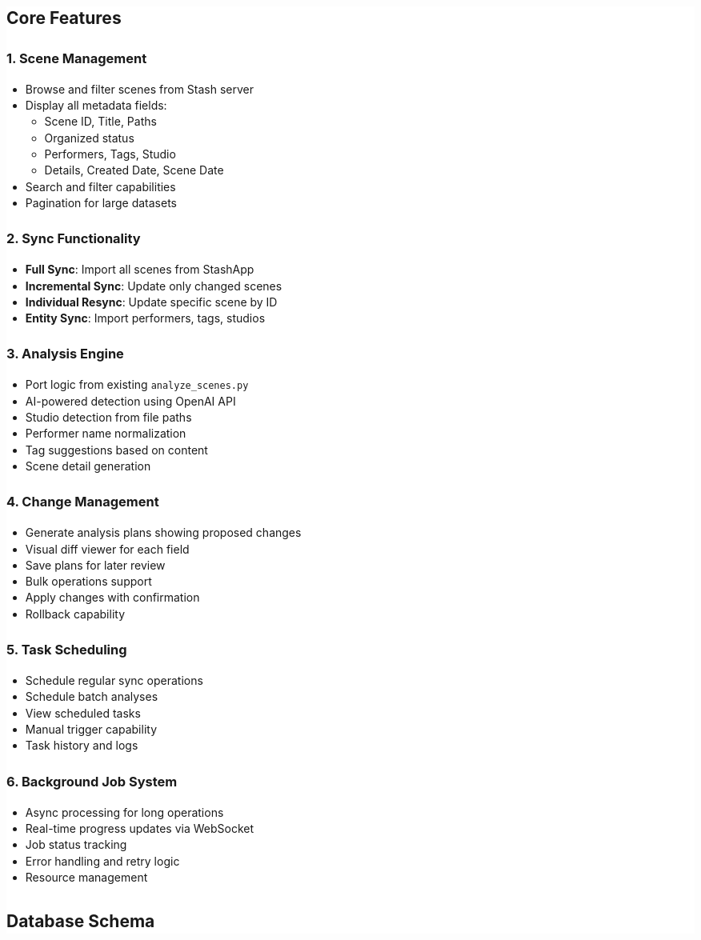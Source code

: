 ## Core Features

### 1. Scene Management
- Browse and filter scenes from Stash server
- Display all metadata fields:
  - Scene ID, Title, Paths
  - Organized status
  - Performers, Tags, Studio
  - Details, Created Date, Scene Date
- Search and filter capabilities
- Pagination for large datasets

### 2. Sync Functionality
- **Full Sync**: Import all scenes from StashApp
- **Incremental Sync**: Update only changed scenes
- **Individual Resync**: Update specific scene by ID
- **Entity Sync**: Import performers, tags, studios

### 3. Analysis Engine
- Port logic from existing `analyze_scenes.py`
- AI-powered detection using OpenAI API
- Studio detection from file paths
- Performer name normalization
- Tag suggestions based on content
- Scene detail generation

### 4. Change Management
- Generate analysis plans showing proposed changes
- Visual diff viewer for each field
- Save plans for later review
- Bulk operations support
- Apply changes with confirmation
- Rollback capability

### 5. Task Scheduling
- Schedule regular sync operations
- Schedule batch analyses
- View scheduled tasks
- Manual trigger capability
- Task history and logs

### 6. Background Job System
- Async processing for long operations
- Real-time progress updates via WebSocket
- Job status tracking
- Error handling and retry logic
- Resource management

## Database Schema

